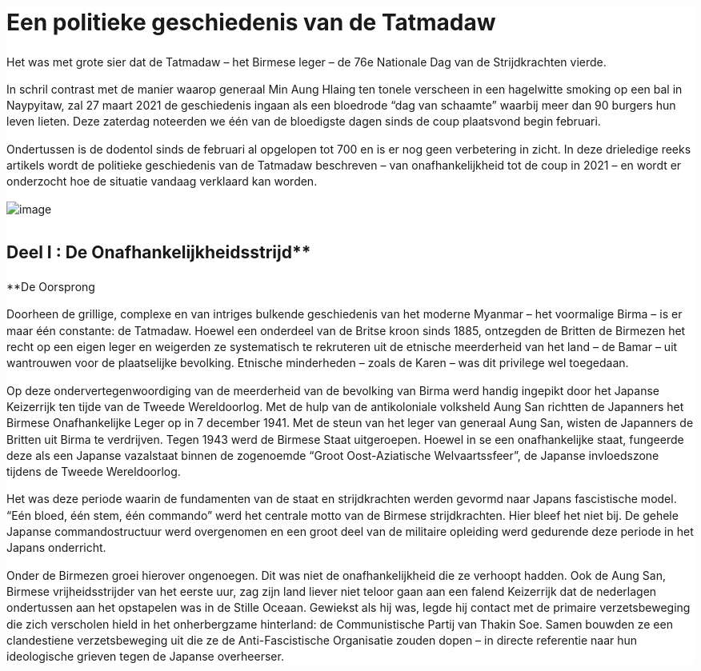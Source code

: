 # **Een politieke geschiedenis van de Tatmadaw**


Het was met grote sier dat de Tatmadaw – het Birmese leger – de 76e Nationale Dag van de Strijdkrachten vierde. 


In schril contrast met de manier waarop generaal Min Aung Hlaing ten tonele verscheen in een hagelwitte smoking op een bal in Naypyitaw, zal 27 maart 2021 de geschiedenis ingaan als een bloedrode “dag van schaamte” waarbij meer dan 90 burgers hun leven lieten. Deze zaterdag noteerden we één van de bloedigste dagen sinds de coup plaatsvond begin februari.


Ondertussen is de dodentol sinds de februari al opgelopen tot 700 en is er nog geen verbetering in zicht.
In deze drieledige reeks artikels wordt de politieke geschiedenis van de Tatmadaw beschreven – van onafhankelijkheid tot de coup in 2021 – en wordt er onderzocht hoe de situatie vandaag verklaard kan worden.

![image](https://user-images.githubusercontent.com/84398782/118833138-82f18f80-b8c1-11eb-83fe-355904dba3a4.png)


## Deel I : De Onafhankelijkheidsstrijd**


**De Oorsprong


Doorheen de grillige, complexe en van intriges bulkende geschiedenis van het moderne Myanmar – het voormalige Birma – is er maar één constante: de Tatmadaw. Hoewel een onderdeel van de Britse kroon sinds 1885, ontzegden de Britten de Birmezen het recht op een eigen leger en weigerden ze systematisch te rekruteren uit de etnische meerderheid van het land – de Bamar – uit wantrouwen voor de plaatselijke bevolking. Etnische minderheden – zoals de Karen – was dit privilege wel toegedaan. 


Op deze ondervertegenwoordiging van de meerderheid van de bevolking van Birma werd handig ingepikt door het Japanse Keizerrijk ten tijde van de Tweede Wereldoorlog. Met de hulp van de antikoloniale volksheld Aung San richtten de Japanners het Birmese Onafhankelijke Leger op in 7 december 1941. Met de steun van het leger van generaal Aung San, wisten de Japanners de Britten uit Birma te verdrijven. Tegen 1943 werd de Birmese Staat uitgeroepen. Hoewel in se een onafhankelijke staat, fungeerde deze als een Japanse vazalstaat binnen de zogenoemde “Groot Oost-Aziatische Welvaartssfeer”, de Japanse invloedszone tijdens de Tweede Wereldoorlog.


Het was deze periode waarin de fundamenten van de staat en strijdkrachten werden gevormd naar Japans fascistische model. “Eén bloed, één stem, één commando” werd het centrale motto van de Birmese strijdkrachten. Hier bleef het niet bij. De gehele Japanse commandostructuur werd overgenomen en een groot deel van de militaire opleiding werd gedurende deze periode in het Japans onderricht. 


Onder de Birmezen groei hierover ongenoegen. Dit was niet de onafhankelijkheid die ze verhoopt hadden. Ook de Aung San, Birmese vrijheidsstrijder van het eerste uur, zag zijn land liever niet teloor gaan aan een falend Keizerrijk dat de nederlagen ondertussen aan het opstapelen was in de Stille Oceaan. Gewiekst als hij was, legde hij contact met de primaire verzetsbeweging die zich verscholen hield in het onherbergzame hinterland: de Communistische Partij van Thakin Soe. Samen bouwden ze een clandestiene verzetsbeweging uit die ze de Anti-Fascistische Organisatie zouden dopen – in directe referentie naar hun ideologische grieven tegen de Japanse overheerser.
